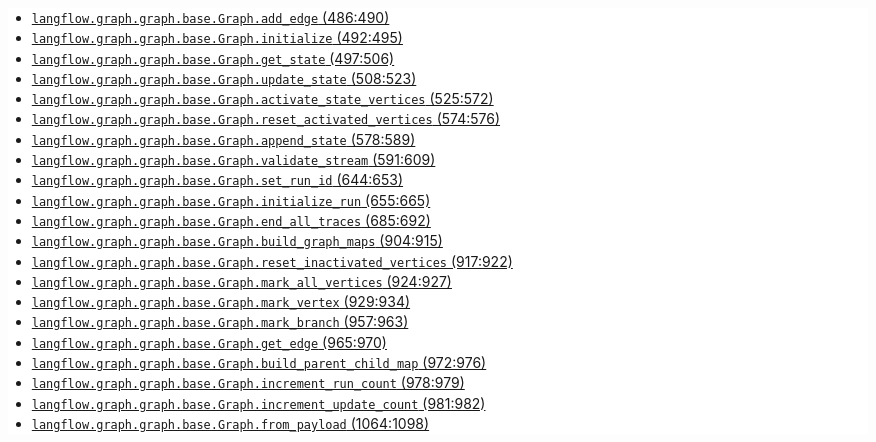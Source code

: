 - <a href="https://github.com/langflow-ai/langflow/blob/master/src/backend/base/langflow/graph/graph/base.py#L486-L490" target="_blank" rel="noopener noreferrer">`langflow.graph.graph.base.Graph.add_edge` (486:490)</a>
- <a href="https://github.com/langflow-ai/langflow/blob/master/src/backend/base/langflow/graph/graph/base.py#L492-L495" target="_blank" rel="noopener noreferrer">`langflow.graph.graph.base.Graph.initialize` (492:495)</a>
- <a href="https://github.com/langflow-ai/langflow/blob/master/src/backend/base/langflow/graph/graph/base.py#L497-L506" target="_blank" rel="noopener noreferrer">`langflow.graph.graph.base.Graph.get_state` (497:506)</a>
- <a href="https://github.com/langflow-ai/langflow/blob/master/src/backend/base/langflow/graph/graph/base.py#L508-L523" target="_blank" rel="noopener noreferrer">`langflow.graph.graph.base.Graph.update_state` (508:523)</a>
- <a href="https://github.com/langflow-ai/langflow/blob/master/src/backend/base/langflow/graph/graph/base.py#L525-L572" target="_blank" rel="noopener noreferrer">`langflow.graph.graph.base.Graph.activate_state_vertices` (525:572)</a>
- <a href="https://github.com/langflow-ai/langflow/blob/master/src/backend/base/langflow/graph/graph/base.py#L574-L576" target="_blank" rel="noopener noreferrer">`langflow.graph.graph.base.Graph.reset_activated_vertices` (574:576)</a>
- <a href="https://github.com/langflow-ai/langflow/blob/master/src/backend/base/langflow/graph/graph/base.py#L578-L589" target="_blank" rel="noopener noreferrer">`langflow.graph.graph.base.Graph.append_state` (578:589)</a>
- <a href="https://github.com/langflow-ai/langflow/blob/master/src/backend/base/langflow/graph/graph/base.py#L591-L609" target="_blank" rel="noopener noreferrer">`langflow.graph.graph.base.Graph.validate_stream` (591:609)</a>
- <a href="https://github.com/langflow-ai/langflow/blob/master/src/backend/base/langflow/graph/graph/base.py#L644-L653" target="_blank" rel="noopener noreferrer">`langflow.graph.graph.base.Graph.set_run_id` (644:653)</a>
- <a href="https://github.com/langflow-ai/langflow/blob/master/src/backend/base/langflow/graph/graph/base.py#L655-L665" target="_blank" rel="noopener noreferrer">`langflow.graph.graph.base.Graph.initialize_run` (655:665)</a>
- <a href="https://github.com/langflow-ai/langflow/blob/master/src/backend/base/langflow/graph/graph/base.py#L685-L692" target="_blank" rel="noopener noreferrer">`langflow.graph.graph.base.Graph.end_all_traces` (685:692)</a>
- <a href="https://github.com/langflow-ai/langflow/blob/master/src/backend/base/langflow/graph/graph/base.py#L904-L915" target="_blank" rel="noopener noreferrer">`langflow.graph.graph.base.Graph.build_graph_maps` (904:915)</a>
- <a href="https://github.com/langflow-ai/langflow/blob/master/src/backend/base/langflow/graph/graph/base.py#L917-L922" target="_blank" rel="noopener noreferrer">`langflow.graph.graph.base.Graph.reset_inactivated_vertices` (917:922)</a>
- <a href="https://github.com/langflow-ai/langflow/blob/master/src/backend/base/langflow/graph/graph/base.py#L924-L927" target="_blank" rel="noopener noreferrer">`langflow.graph.graph.base.Graph.mark_all_vertices` (924:927)</a>
- <a href="https://github.com/langflow-ai/langflow/blob/master/src/backend/base/langflow/graph/graph/base.py#L929-L934" target="_blank" rel="noopener noreferrer">`langflow.graph.graph.base.Graph.mark_vertex` (929:934)</a>
- <a href="https://github.com/langflow-ai/langflow/blob/master/src/backend/base/langflow/graph/graph/base.py#L957-L963" target="_blank" rel="noopener noreferrer">`langflow.graph.graph.base.Graph.mark_branch` (957:963)</a>
- <a href="https://github.com/langflow-ai/langflow/blob/master/src/backend/base/langflow/graph/graph/base.py#L965-L970" target="_blank" rel="noopener noreferrer">`langflow.graph.graph.base.Graph.get_edge` (965:970)</a>
- <a href="https://github.com/langflow-ai/langflow/blob/master/src/backend/base/langflow/graph/graph/base.py#L972-L976" target="_blank" rel="noopener noreferrer">`langflow.graph.graph.base.Graph.build_parent_child_map` (972:976)</a>
- <a href="https://github.com/langflow-ai/langflow/blob/master/src/backend/base/langflow/graph/graph/base.py#L978-L979" target="_blank" rel="noopener noreferrer">`langflow.graph.graph.base.Graph.increment_run_count` (978:979)</a>
- <a href="https://github.com/langflow-ai/langflow/blob/master/src/backend/base/langflow/graph/graph/base.py#L981-L982" target="_blank" rel="noopener noreferrer">`langflow.graph.graph.base.Graph.increment_update_count` (981:982)</a>
- <a href="https://github.com/langflow-ai/langflow/blob/master/src/backend/base/langflow/graph/graph/base.py#L1064-L1098" target="_blank" rel="noopener noreferrer">`langflow.graph.graph.base.Graph.from_payload` (1064:1098)</a>